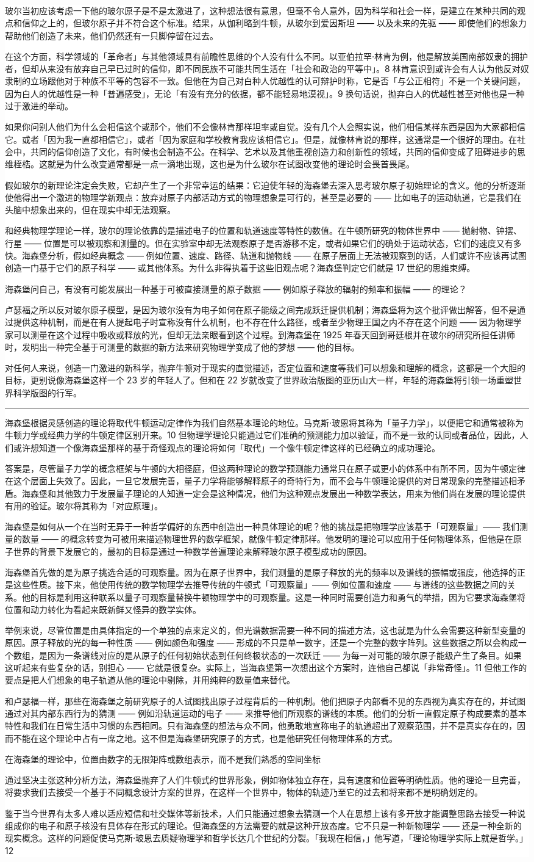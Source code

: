玻尔当初应该考虑一下他的玻尔原子是不是太激进了，这种想法很有意思，但毫不令人意外，因为科学和社会一样，是建立在某种共同的观点和信仰之上的，但玻尔原子并不符合这个标准。结果，从伽利略到牛顿，从玻尔到爱因斯坦 —— 以及未来的先驱 —— 即使他们的想象力帮助他们创造了未来，他们仍然还有一只脚停留在过去。

在这个方面，科学领域的「革命者」与其他领域具有前瞻性思维的个人没有什么不同。以亚伯拉罕·林肯为例，他是解放美国南部奴隶的拥护者，但却从来没有放弃自己早已过时的信仰，即不同民族不可能共同生活在「社会和政治的平等中」。8 林肯意识到或许会有人认为他反对奴隶制的立场跟他对于种族不平等的包容不一致。但他在为自己对白种人优越性的认可辩护时称，它是否「与公正相符」不是一个关键问题，因为白人的优越性是一种「普遍感受」，无论「有没有充分的依据，都不能轻易地漠视」。9 换句话说，抛弃白人的优越性甚至对他也是一种过于激进的举动。

如果你问别人他们为什么会相信这个或那个，他们不会像林肯那样坦率或自觉。没有几个人会照实说，他们相信某样东西是因为大家都相信它。或者「因为我一直都相信它」，或者「因为家庭和学校教育我应该相信它」。但是，就像林肯说的那样，这通常是一个很好的理由。在社会中，共同的信仰创造了文化，有时候也会制造不公。在科学、艺术以及其他重视创造力和创新性的领域，共同的信仰变成了阻碍进步的思维桎梏。这就是为什么改变通常都是一点一滴地出现，这也是为什么玻尔在试图改变他的理论时会畏首畏尾。

假如玻尔的新理论注定会失败，它却产生了一个非常幸运的结果：它迫使年轻的海森堡去深入思考玻尔原子初始理论的含义。他的分析逐渐使他得出一个激进的物理学新观点：放弃对原子内部活动方式的物理想象是可行的，甚至是必要的 —— 比如电子的运动轨道，它是我们在头脑中想象出来的，但在现实中却无法观察。

和经典物理学理论一样，玻尔的理论依靠的是描述电子的位置和轨道速度等特性的数值。在牛顿所研究的物体世界中 —— 抛射物、钟摆、行星 —— 位置是可以被观察和测量的。但在实验室中却无法观察原子是否游移不定，或者如果它们的确处于运动状态，它们的速度又有多快。海森堡分析，假如经典概念 —— 例如位置、速度、路径、轨道和抛物线 —— 在原子层面上无法被观察到的话，人们或许不应该再试图创造一门基于它们的原子科学 —— 或其他体系。为什么非得执着于这些旧观点呢？海森堡判定它们就是 17 世纪的思维束缚。

海森堡问自己，有没有可能发展出一种基于可被直接测量的原子数据 —— 例如原子释放的辐射的频率和振幅 —— 的理论？

卢瑟福之所以反对玻尔原子模型，是因为玻尔没有为电子如何在原子能级之间完成跃迁提供机制；海森堡将为这个批评做出解答，但不是通过提供这种机制，而是在有人提起电子时宣称没有什么机制，也不存在什么路径，或者至少物理王国之内不存在这个问题 —— 因为物理学家可以测量在这个过程中吸收或释放的光，但却无法亲眼看到这个过程。到海森堡在 1925 年春天回到哥廷根并在玻尔的研究所担任讲师时，发明出一种完全基于可测量的数据的新方法来研究物理学变成了他的梦想 —— 他的目标。

对任何人来说，创造一门激进的新科学，抛弃牛顿对于现实的直觉描述，否定位置和速度等我们可以想象和理解的概念，这都是一个大胆的目标，更别说像海森堡这样一个 23 岁的年轻人了。但和在 22 岁就改变了世界政治版图的亚历山大一样，年轻的海森堡将引领一场重塑世界科学版图的行军。

* * *

海森堡根据灵感创造的理论将取代牛顿运动定律作为我们自然基本理论的地位。马克斯·玻恩将其称为「量子力学」，以便把它和通常被称为牛顿力学或经典力学的牛顿定律区别开来。10 但物理学理论只能通过它们准确的预测能力加以验证，而不是一致的认同或者品位，因此，人们或许想知道一个像海森堡那样的基于奇怪观点的理论将如何「取代」一个像牛顿定律这样的已经确立的成功理论。

答案是，尽管量子力学的概念框架与牛顿的大相径庭，但这两种理论的数学预测能力通常只在原子或更小的体系中有所不同，因为牛顿定律在这个层面上失效了。因此，一旦它发展完善，量子力学将能够解释原子的奇特行为，而不会与牛顿理论提供的对日常现象的完整描述相矛盾。海森堡和其他致力于发展量子理论的人知道一定会是这种情况，他们为这种观点发展出一种数学表达，用来为他们尚在发展的理论提供有用的验证。玻尔将其称为「对应原理」。

海森堡是如何从一个在当时无异于一种哲学偏好的东西中创造出一种具体理论的呢？他的挑战是把物理学应该基于「可观察量」—— 我们测量的数量 —— 的概念转变为可被用来描述物理世界的数学框架，就像牛顿定律那样。他发明的理论可以应用于任何物理体系，但他是在原子世界的背景下发展它的，最初的目标是通过一种数学普遍理论来解释玻尔原子模型成功的原因。

海森堡首先做的是为原子挑选合适的可观察量。因为在原子世界中，我们测量的是原子释放的光的频率以及谱线的振幅或强度，他选择的正是这些性质。接下来，他使用传统的数学物理学去推导传统的牛顿式「可观察量」—— 例如位置和速度 —— 与谱线的这些数据之间的关系。他的目标是利用这种联系以量子可观察量替换牛顿物理学中的可观察量。这是一种同时需要创造力和勇气的举措，因为它要求海森堡将位置和动力转化为看起来既新鲜又怪异的数学实体。

举例来说，尽管位置是由具体指定的一个单独的点来定义的，但光谱数据需要一种不同的描述方法，这也就是为什么会需要这种新型变量的原因。原子释放的光的每一种性质 —— 例如颜色和强度 —— 形成的不只是单一数字，还是一个完整的数字阵列。这些数据之所以会构成一个数组，是因为一条谱线对应的是从原子的任何初始状态到任何终极状态的一次跃迁 —— 为每一对可能的玻尔原子能级产生了条目。如果这听起来有些复杂的话，别担心 —— 它就是很复杂。实际上，当海森堡第一次想出这个方案时，连他自己都说「非常奇怪」。11 但他工作的要点是把人们想象的电子轨道从他的理论中剔除，并用纯粹的数量值来替代。

和卢瑟福一样，那些在海森堡之前研究原子的人试图找出原子过程背后的一种机制。他们把原子内部看不见的东西视为真实存在的，并试图通过对其内部东西行为的猜测 —— 例如沿轨道运动的电子 —— 来推导他们所观察的谱线的本质。他们的分析一直假定原子构成要素的基本特性和我们在日常生活中习惯的东西相同。只有海森堡的想法与众不同，他勇敢地宣称电子的轨道超出了观察范围，并不是真实存在的，因而不能在这个理论中占有一席之地。这不但是海森堡研究原子的方式，也是他研究任何物理体系的方式。

在海森堡的理论中，位置由数字的无限矩阵或数组表示，而不是我们熟悉的空间坐标

通过坚决主张这种分析方法，海森堡抛弃了人们牛顿式的世界形象，例如物体独立存在，具有速度和位置等明确性质。他的理论一旦完善，将要求我们去接受一个基于不同概念设计方案的世界，在这样一个世界中，物体的轨迹乃至它的过去和将来都不是明确划定的。

鉴于当今世界有太多人难以适应短信和社交媒体等新技术，人们只能通过想象去猜测一个人在思想上该有多开放才能调整思路去接受一种说组成你的电子和原子核没有具体存在形式的理论。但海森堡的方法需要的就是这种开放态度。它不只是一种新物理学 —— 还是一种全新的现实概念。这样的问题促使马克斯·玻恩去质疑物理学和哲学长达几个世纪的分裂。「我现在相信，」他写道，「理论物理学实际上就是哲学。」12
